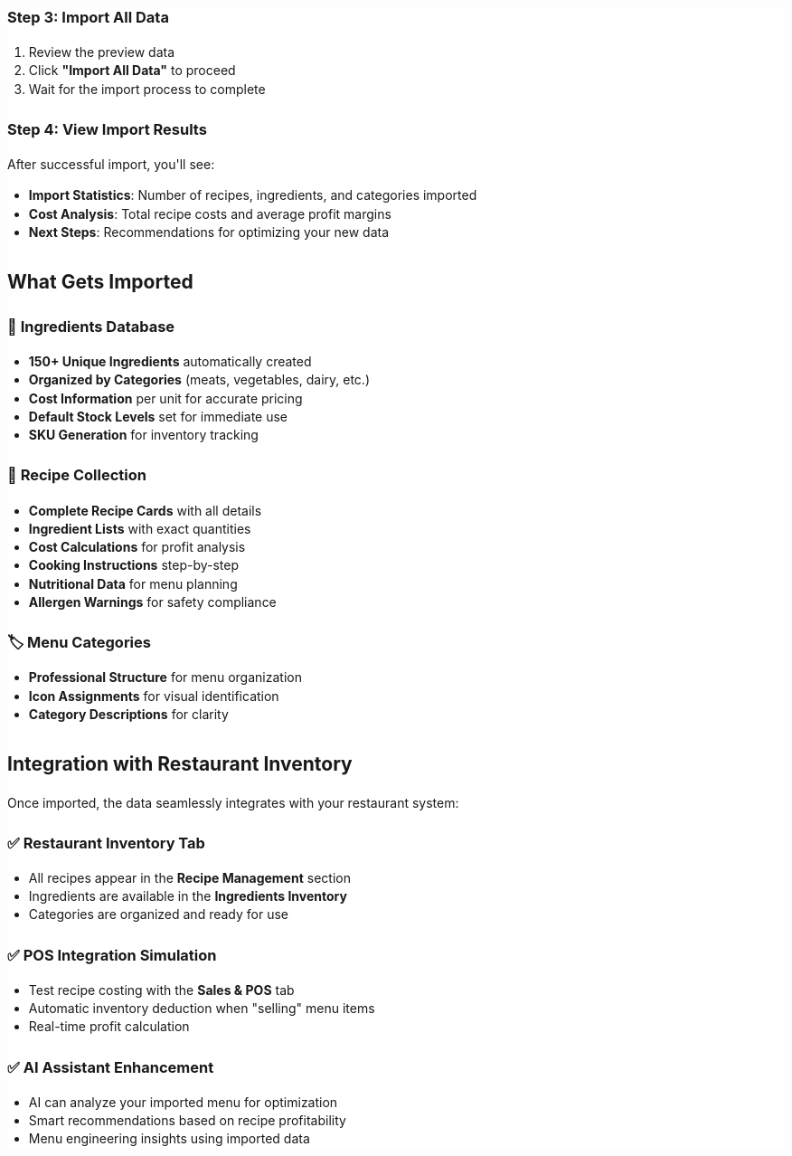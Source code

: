 ### Step 3: Import All Data
1. Review the preview data
2. Click **"Import All Data"** to proceed
3. Wait for the import process to complete

### Step 4: View Import Results
After successful import, you'll see:
- **Import Statistics**: Number of recipes, ingredients, and categories imported
- **Cost Analysis**: Total recipe costs and average profit margins
- **Next Steps**: Recommendations for optimizing your new data

## What Gets Imported

### 🧄 **Ingredients Database**
- **150+ Unique Ingredients** automatically created
- **Organized by Categories** (meats, vegetables, dairy, etc.)
- **Cost Information** per unit for accurate pricing
- **Default Stock Levels** set for immediate use
- **SKU Generation** for inventory tracking

### 📝 **Recipe Collection**
- **Complete Recipe Cards** with all details
- **Ingredient Lists** with exact quantities
- **Cost Calculations** for profit analysis
- **Cooking Instructions** step-by-step
- **Nutritional Data** for menu planning
- **Allergen Warnings** for safety compliance

### 🏷️ **Menu Categories**
- **Professional Structure** for menu organization
- **Icon Assignments** for visual identification
- **Category Descriptions** for clarity

## Integration with Restaurant Inventory

Once imported, the data seamlessly integrates with your restaurant system:

### ✅ **Restaurant Inventory Tab**
- All recipes appear in the **Recipe Management** section
- Ingredients are available in the **Ingredients Inventory**
- Categories are organized and ready for use

### ✅ **POS Integration Simulation**
- Test recipe costing with the **Sales & POS** tab
- Automatic inventory deduction when "selling" menu items
- Real-time profit calculation

### ✅ **AI Assistant Enhancement**
- AI can analyze your imported menu for optimization
- Smart recommendations based on recipe profitability
- Menu engineering insights using imported data
